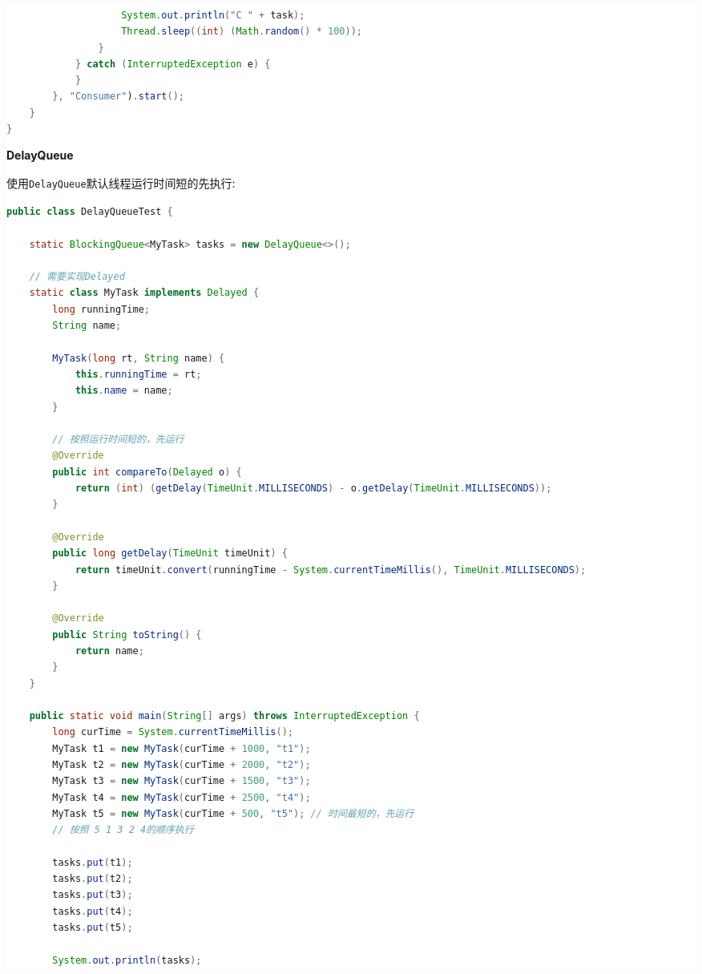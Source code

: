 ```java
                    System.out.println("C " + task);
                    Thread.sleep((int) (Math.random() * 100));
                }
            } catch (InterruptedException e) {
            }
        }, "Consumer").start();
    }
}
```

**DelayQueue**

使用`DelayQueue`默认线程运行时间短的先执行:

```java
public class DelayQueueTest {

    static BlockingQueue<MyTask> tasks = new DelayQueue<>();

    // 需要实现Delayed
    static class MyTask implements Delayed {
        long runningTime;
        String name;

        MyTask(long rt, String name) {
            this.runningTime = rt;
            this.name = name;
        }

        // 按照运行时间短的，先运行
        @Override
        public int compareTo(Delayed o) {
            return (int) (getDelay(TimeUnit.MILLISECONDS) - o.getDelay(TimeUnit.MILLISECONDS));
        }

        @Override
        public long getDelay(TimeUnit timeUnit) {
            return timeUnit.convert(runningTime - System.currentTimeMillis(), TimeUnit.MILLISECONDS);
        }

        @Override
        public String toString() {
            return name;
        }
    }

    public static void main(String[] args) throws InterruptedException {
        long curTime = System.currentTimeMillis();
        MyTask t1 = new MyTask(curTime + 1000, "t1");
        MyTask t2 = new MyTask(curTime + 2000, "t2");
        MyTask t3 = new MyTask(curTime + 1500, "t3");
        MyTask t4 = new MyTask(curTime + 2500, "t4");
        MyTask t5 = new MyTask(curTime + 500, "t5"); // 时间最短的，先运行
        // 按照 5 1 3 2 4的顺序执行

        tasks.put(t1);
        tasks.put(t2);
        tasks.put(t3);
        tasks.put(t4);
        tasks.put(t5);

        System.out.println(tasks);

```